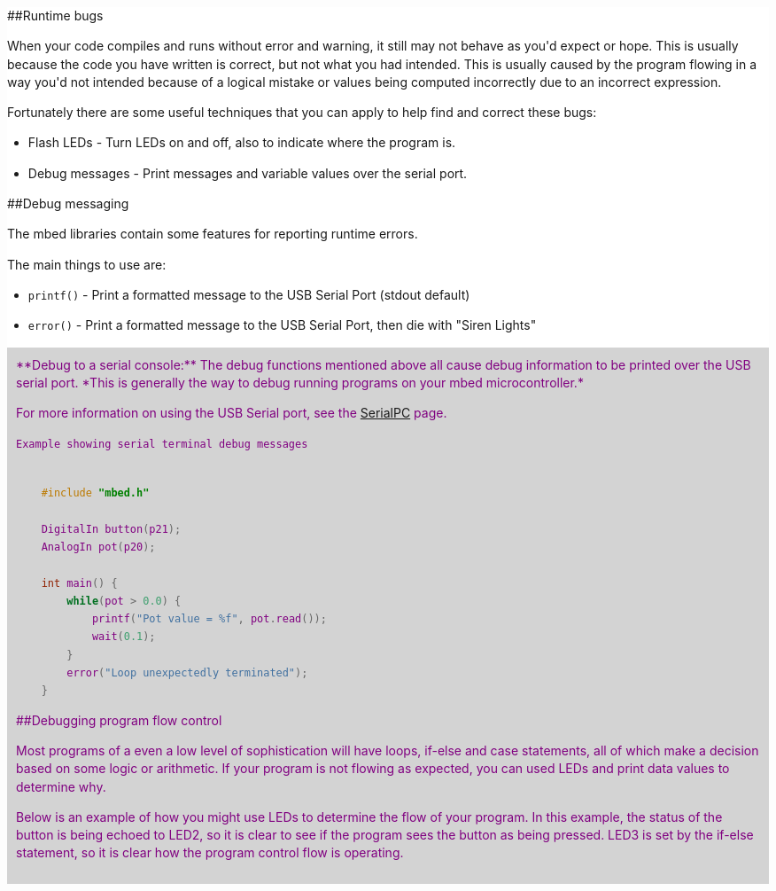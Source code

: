 ##Runtime bugs

When your code compiles and runs without error and warning, it still may not behave as you'd expect or hope. This is usually because the code you have written is correct, but not what you had intended. This is usually caused by the program flowing in a way you'd not intended because of a logical mistake or values being computed incorrectly due to an incorrect expression.

Fortunately there are some useful techniques that you can apply to help find and correct these bugs:

* Flash LEDs - Turn LEDs on and off, also to indicate where the program is.

* Debug messages - Print messages and variable values over the serial port.

##Debug messaging

The mbed libraries contain some features for reporting runtime errors.

The main things to use are:

* ``printf()`` - Print a formatted message to the USB Serial Port (stdout default)

* ``error()`` - Print a formatted message to the USB Serial Port, then die with "Siren Lights"

<span style="background-color:lightgray; color:purple; display:block; height:100%; padding:10px">
**Debug to a serial console:** The debug functions mentioned above all cause debug information to be printed over the USB serial port. *This is generally the way to debug running programs on your mbed microcontroller.*

For more information on using the USB Serial port, see the [SerialPC](/Adv_Dev/PC_Com/) page.

``Example showing serial terminal debug messages``

```c

	#include "mbed.h"

	DigitalIn button(p21);
	AnalogIn pot(p20);

	int main() {
		while(pot > 0.0) {
			printf("Pot value = %f", pot.read());
			wait(0.1);
		}
		error("Loop unexpectedly terminated");
	}
```

##Debugging program flow control

Most programs of a even a low level of sophistication will have loops, if-else and case statements, all of which make a decision based on some logic or arithmetic. If your program is not flowing as expected, you can used LEDs and print data values to determine why.

Below is an example of how you might use LEDs to determine the flow of your program. In this example, the status of the button is being echoed to LED2, so it is clear to see if the program sees the button as being pressed. LED3 is set by the if-else statement, so it is clear how the program control flow is operating.
